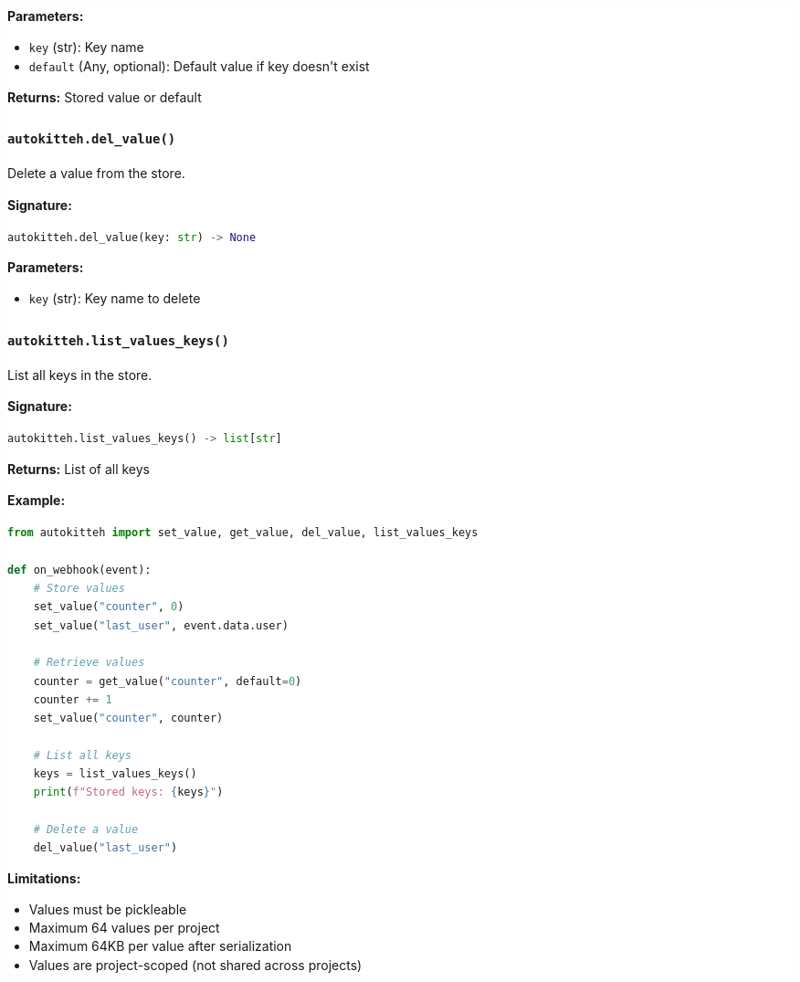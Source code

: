 **Parameters:**
- `key` (str): Key name
- `default` (Any, optional): Default value if key doesn't exist

**Returns:** Stored value or default

### `autokitteh.del_value()`

Delete a value from the store.

**Signature:**
```python
autokitteh.del_value(key: str) -> None
```

**Parameters:**
- `key` (str): Key name to delete

### `autokitteh.list_values_keys()`

List all keys in the store.

**Signature:**
```python
autokitteh.list_values_keys() -> list[str]
```

**Returns:** List of all keys

**Example:**
```python
from autokitteh import set_value, get_value, del_value, list_values_keys

def on_webhook(event):
    # Store values
    set_value("counter", 0)
    set_value("last_user", event.data.user)

    # Retrieve values
    counter = get_value("counter", default=0)
    counter += 1
    set_value("counter", counter)

    # List all keys
    keys = list_values_keys()
    print(f"Stored keys: {keys}")

    # Delete a value
    del_value("last_user")
```

**Limitations:**
- Values must be pickleable
- Maximum 64 values per project
- Maximum 64KB per value after serialization
- Values are project-scoped (not shared across projects)
